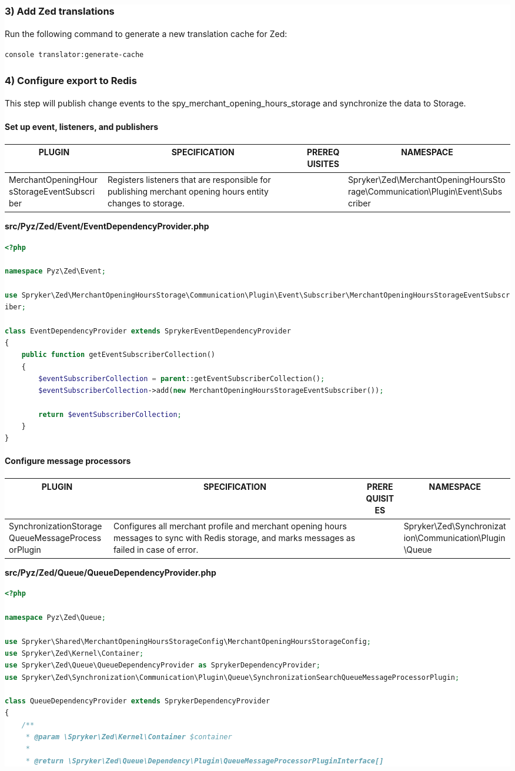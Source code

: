 
### 3) Add Zed translations

Run the following command to generate a new translation cache for Zed:

```bash
console translator:generate-cache
```

### 4) Configure export to Redis

This step will publish change events to the spy_merchant_opening_hours_storage and synchronize the data to Storage.

#### Set up event, listeners, and publishers

| PLUGIN | SPECIFICATION | PREREQUISITES | NAMESPACE |
| ----------- | -------------- | ------------- | ------------- |
| MerchantOpeningHoursStorageEventSubscriber | Registers listeners that are responsible for publishing merchant opening hours entity changes to storage. |   | Spryker\Zed\MerchantOpeningHoursStorage\Communication\Plugin\Event\Subscriber |

**src/Pyz/Zed/Event/EventDependencyProvider.php**

```php
<?php

namespace Pyz\Zed\Event;

use Spryker\Zed\MerchantOpeningHoursStorage\Communication\Plugin\Event\Subscriber\MerchantOpeningHoursStorageEventSubscriber;

class EventDependencyProvider extends SprykerEventDependencyProvider
{
    public function getEventSubscriberCollection()
    {
        $eventSubscriberCollection = parent::getEventSubscriberCollection();
        $eventSubscriberCollection->add(new MerchantOpeningHoursStorageEventSubscriber());

        return $eventSubscriberCollection;
    }
}
```

#### Configure message processors

| PLUGIN | SPECIFICATION | PREREQUISITES | NAMESPACE |
| --------------- | --------------- | ------------ | ----------------- |
| SynchronizationStorageQueueMessageProcessorPlugin | Configures all merchant profile and merchant opening hours messages to sync with Redis storage, and marks messages as failed in case of error. |   | Spryker\Zed\Synchronization\Communication\Plugin\Queue |

**src/Pyz/Zed/Queue/QueueDependencyProvider.php**

```php
<?php

namespace Pyz\Zed\Queue;

use Spryker\Shared\MerchantOpeningHoursStorageConfig\MerchantOpeningHoursStorageConfig;
use Spryker\Zed\Kernel\Container;
use Spryker\Zed\Queue\QueueDependencyProvider as SprykerDependencyProvider;
use Spryker\Zed\Synchronization\Communication\Plugin\Queue\SynchronizationSearchQueueMessageProcessorPlugin;

class QueueDependencyProvider extends SprykerDependencyProvider
{
    /**
     * @param \Spryker\Zed\Kernel\Container $container
     *
     * @return \Spryker\Zed\Queue\Dependency\Plugin\QueueMessageProcessorPluginInterface[]
```
